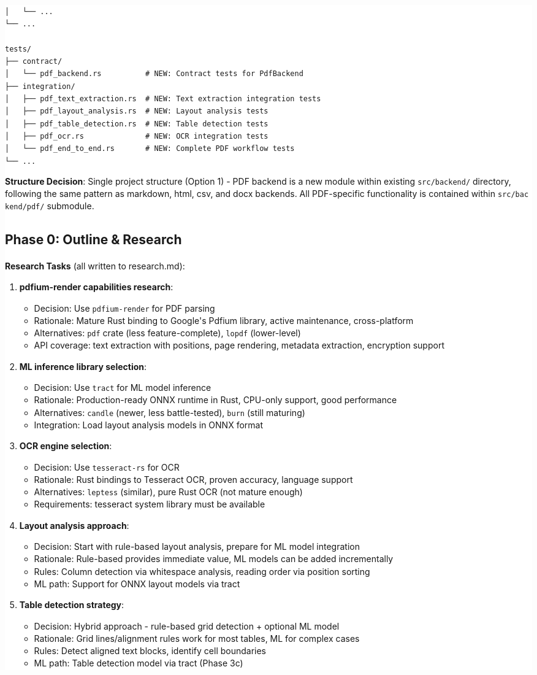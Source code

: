 ```
│   └── ...
└── ...

tests/
├── contract/
│   └── pdf_backend.rs          # NEW: Contract tests for PdfBackend
├── integration/
│   ├── pdf_text_extraction.rs  # NEW: Text extraction integration tests
│   ├── pdf_layout_analysis.rs  # NEW: Layout analysis tests
│   ├── pdf_table_detection.rs  # NEW: Table detection tests
│   ├── pdf_ocr.rs              # NEW: OCR integration tests
│   └── pdf_end_to_end.rs       # NEW: Complete PDF workflow tests
└── ...
```

**Structure Decision**: Single project structure (Option 1) - PDF backend is a new module within existing `src/backend/` directory, following the same pattern as markdown, html, csv, and docx backends. All PDF-specific functionality is contained within `src/backend/pdf/` submodule.

## Phase 0: Outline & Research

**Research Tasks** (all written to research.md):

1. **pdfium-render capabilities research**:
   - Decision: Use `pdfium-render` for PDF parsing
   - Rationale: Mature Rust binding to Google's Pdfium library, active maintenance, cross-platform
   - Alternatives: `pdf` crate (less feature-complete), `lopdf` (lower-level)
   - API coverage: text extraction with positions, page rendering, metadata extraction, encryption support

2. **ML inference library selection**:
   - Decision: Use `tract` for ML model inference
   - Rationale: Production-ready ONNX runtime in Rust, CPU-only support, good performance
   - Alternatives: `candle` (newer, less battle-tested), `burn` (still maturing)
   - Integration: Load layout analysis models in ONNX format

3. **OCR engine selection**:
   - Decision: Use `tesseract-rs` for OCR
   - Rationale: Rust bindings to Tesseract OCR, proven accuracy, language support
   - Alternatives: `leptess` (similar), pure Rust OCR (not mature enough)
   - Requirements: tesseract system library must be available

4. **Layout analysis approach**:
   - Decision: Start with rule-based layout analysis, prepare for ML model integration
   - Rationale: Rule-based provides immediate value, ML models can be added incrementally
   - Rules: Column detection via whitespace analysis, reading order via position sorting
   - ML path: Support for ONNX layout models via tract

5. **Table detection strategy**:
   - Decision: Hybrid approach - rule-based grid detection + optional ML model
   - Rationale: Grid lines/alignment rules work for most tables, ML for complex cases
   - Rules: Detect aligned text blocks, identify cell boundaries
   - ML path: Table detection model via tract (Phase 3c)
